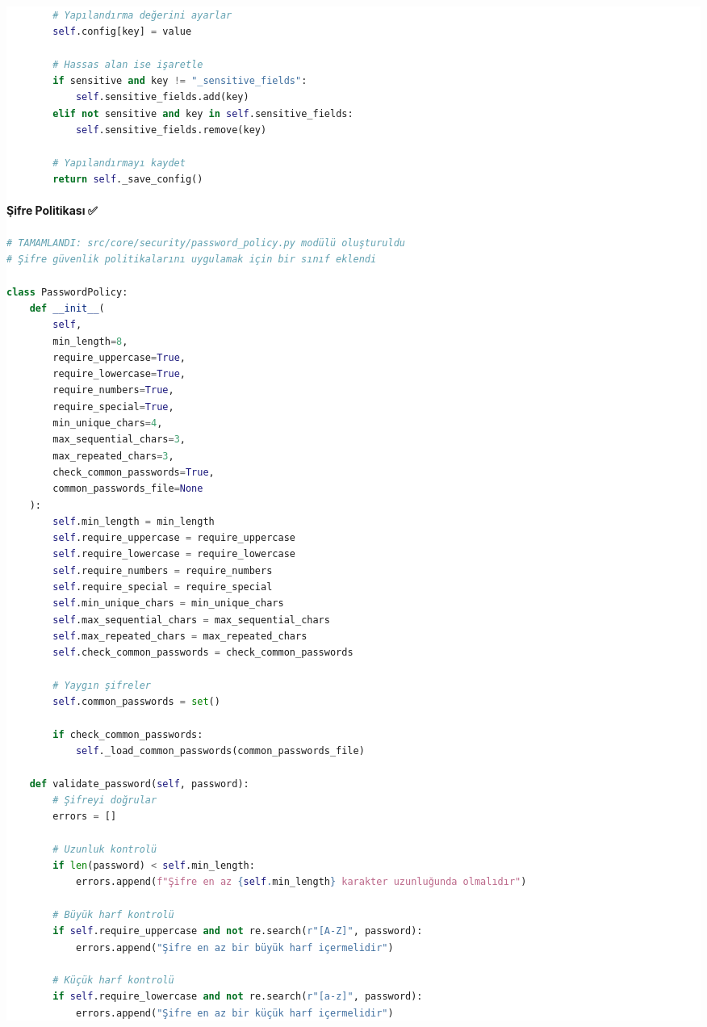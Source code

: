 ```python
        # Yapılandırma değerini ayarlar
        self.config[key] = value

        # Hassas alan ise işaretle
        if sensitive and key != "_sensitive_fields":
            self.sensitive_fields.add(key)
        elif not sensitive and key in self.sensitive_fields:
            self.sensitive_fields.remove(key)

        # Yapılandırmayı kaydet
        return self._save_config()
```

#### Şifre Politikası ✅

```python
# TAMAMLANDI: src/core/security/password_policy.py modülü oluşturuldu
# Şifre güvenlik politikalarını uygulamak için bir sınıf eklendi

class PasswordPolicy:
    def __init__(
        self,
        min_length=8,
        require_uppercase=True,
        require_lowercase=True,
        require_numbers=True,
        require_special=True,
        min_unique_chars=4,
        max_sequential_chars=3,
        max_repeated_chars=3,
        check_common_passwords=True,
        common_passwords_file=None
    ):
        self.min_length = min_length
        self.require_uppercase = require_uppercase
        self.require_lowercase = require_lowercase
        self.require_numbers = require_numbers
        self.require_special = require_special
        self.min_unique_chars = min_unique_chars
        self.max_sequential_chars = max_sequential_chars
        self.max_repeated_chars = max_repeated_chars
        self.check_common_passwords = check_common_passwords

        # Yaygın şifreler
        self.common_passwords = set()

        if check_common_passwords:
            self._load_common_passwords(common_passwords_file)

    def validate_password(self, password):
        # Şifreyi doğrular
        errors = []

        # Uzunluk kontrolü
        if len(password) < self.min_length:
            errors.append(f"Şifre en az {self.min_length} karakter uzunluğunda olmalıdır")

        # Büyük harf kontrolü
        if self.require_uppercase and not re.search(r"[A-Z]", password):
            errors.append("Şifre en az bir büyük harf içermelidir")

        # Küçük harf kontrolü
        if self.require_lowercase and not re.search(r"[a-z]", password):
            errors.append("Şifre en az bir küçük harf içermelidir")
```